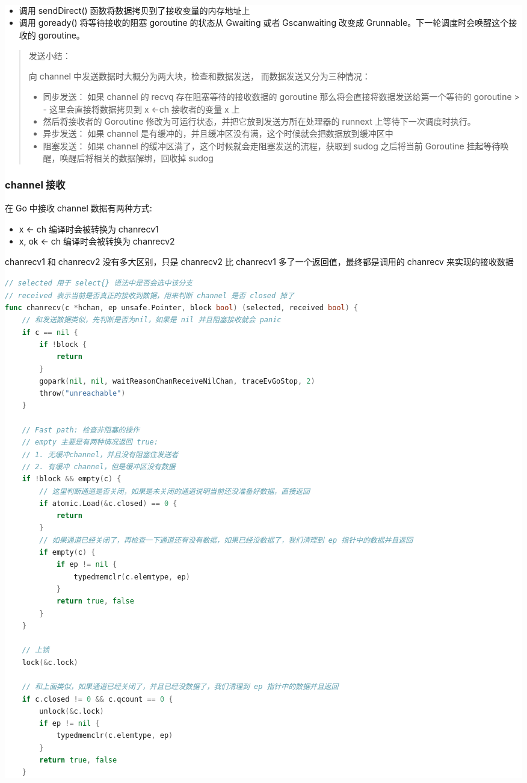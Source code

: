 - 调用 sendDirect() 函数将数据拷贝到了接收变量的内存地址上
- 调用 goready() 将等待接收的阻塞 goroutine 的状态从 Gwaiting 或者 Gscanwaiting 改变成 Grunnable。下一轮调度时会唤醒这个接收的 goroutine。



> 发送小结：
>
> 向 channel 中发送数据时大概分为两大块，检查和数据发送， 而数据发送又分为三种情况：
> - 同步发送： 如果 channel 的 recvq  存在阻塞等待的接收数据的 goroutine 那么将会直接将数据发送给第一个等待的 goroutine
    >  - 这里会直接将数据拷贝到 x <-ch  接收者的变量 x  上
>  - 然后将接收者的 Goroutine 修改为可运行状态，并把它放到发送方所在处理器的 runnext 上等待下一次调度时执行。
> - 异步发送： 如果 channel 是有缓冲的，并且缓冲区没有满，这个时候就会把数据放到缓冲区中
> - 阻塞发送： 如果 channel 的缓冲区满了，这个时候就会走阻塞发送的流程，获取到 sudog 之后将当前 Goroutine 挂起等待唤醒，唤醒后将相关的数据解绑，回收掉 sudog



### channel 接收

在 Go 中接收 channel 数据有两种方式:

- x <- ch       编译时会被转换为 chanrecv1
- x, ok <- ch   编译时会被转换为 chanrecv2

chanrecv1 和 chanrecv2 没有多大区别，只是 chanrecv2 比 chanrecv1 多了一个返回值，最终都是调用的 chanrecv 来实现的接收数据

```go
// selected 用于 select{} 语法中是否会选中该分支
// received 表示当前是否真正的接收到数据，用来判断 channel 是否 closed 掉了
func chanrecv(c *hchan, ep unsafe.Pointer, block bool) (selected, received bool) {
	// 和发送数据类似，先判断是否为nil，如果是 nil 并且阻塞接收就会 panic
	if c == nil {
		if !block {
			return
		}
		gopark(nil, nil, waitReasonChanReceiveNilChan, traceEvGoStop, 2)
		throw("unreachable")
	}

	// Fast path: 检查非阻塞的操作
    // empty 主要是有两种情况返回 true:
    // 1. 无缓冲channel，并且没有阻塞住发送者
    // 2. 有缓冲 channel，但是缓冲区没有数据
	if !block && empty(c) {
		// 这里判断通道是否关闭，如果是未关闭的通道说明当前还没准备好数据，直接返回
		if atomic.Load(&c.closed) == 0 {
			return
		}
		// 如果通道已经关闭了，再检查一下通道还有没有数据，如果已经没数据了，我们清理到 ep 指针中的数据并且返回
		if empty(c) {
			if ep != nil {
				typedmemclr(c.elemtype, ep)
			}
			return true, false
		}
	}

	// 上锁
	lock(&c.lock)

    // 和上面类似，如果通道已经关闭了，并且已经没数据了，我们清理到 ep 指针中的数据并且返回
	if c.closed != 0 && c.qcount == 0 {
		unlock(&c.lock)
		if ep != nil {
			typedmemclr(c.elemtype, ep)
		}
		return true, false
	}
```